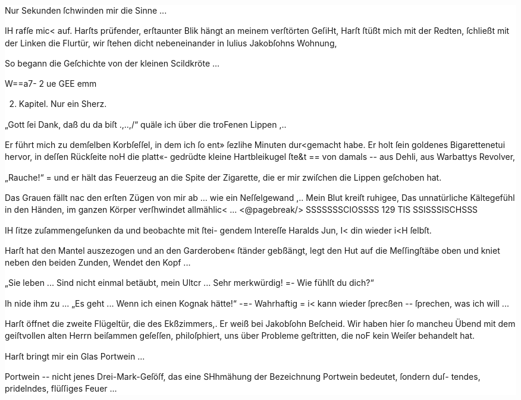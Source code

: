 Nur Sekunden ſchwinden mir die Sinne ...

IH rafſe mic< auf. Harſts prüfender, erſtaunter Blik
hängt an meinem verſtörten GeſiHt, Harſt ſtüßt mich mit
der Redten, ſchließt mit der Linken die Flurtür, wir ſtehen
dicht nebeneinander in Iulius Jakobſohns Wohnung,

So begann die Geſchichte von der kleinen Scildkröte ...

W==a7- 2 ue GEE emm

2. Kapitel.
Nur ein Sherz.

„Gott ſei Dank, daß du da biſt .,..,/“ quäle ich über
die troFenen Lippen ,..

Er führt mich zu demſelben Korbſeſſel, in dem ich ſo ent»
ſezlihe Minuten dur<gemacht habe. Er holt ſein goldenes
Bigarettenetui hervor, in deſſen Rückſeite noH die platt«-
gedrüdte kleine Hartbleikugel ſte&t == von damals -- aus
Dehli, aus Warbattys Revolver,

„Rauche!“ = und er hält das Feuerzeug an die Spite
der Zigarette, die er mir zwiſchen die Lippen geſchoben hat.

Das Grauen fällt nac den erſten Zügen von mir ab ...
wie ein Neſſelgewand ,.. Mein Blut kreiſt ruhigee, Das
unnatürliche Kältegefühl in den Händen, im ganzen Körper
verſhwindet allmählic< ...
<@pagebreak/>
SSSSSSSCIOSSSS 129 TIS SSISSSISCHSSS

IH ſitze zuſammengeſunken da und beobachte mit ſtei-
gendem Intereſſe Haralds Jun, I< din wieder i<H ſelbſt.

Harſt hat den Mantel auszezogen und an den Garderoben«
ſtänder gebßängt, legt den Hut auf die Meſſingſtäbe oben und
kniet neben den beiden Zunden, Wendet den Kopf ...

„Sie leben ... Sind nicht einmal betäubt, mein Ultcr
... Sehr merkwürdig! =- Wie fühlſt du dich?“

Ih nide ihm zu ... „Es geht ... Wenn ich einen Kognak
hätte!“ -=- Wahrhaftig = i< kann wieder ſprecßen --
ſprechen, was ich will ...

Harſt öffnet die zweite Flügeltür, die des Ekßzimmers,.
Er weiß bei Jakobſohn Beſcheid. Wir haben hier ſo mancheu
Übend mit dem geiſtvollen alten Herrn beiſammen geſeſſen,
philoſphiert, uns über Probleme geſtritten, die noF kein
Weiſer behandelt hat.

Harſt bringt mir ein Glas Portwein ...

Portwein -- nicht jenes Drei-Mark-Geſöſf, das eine
SHhmähung der Bezeichnung Portwein bedeutet, ſondern duſ-
tendes, pridelndes, flüſſiges Feuer ...
